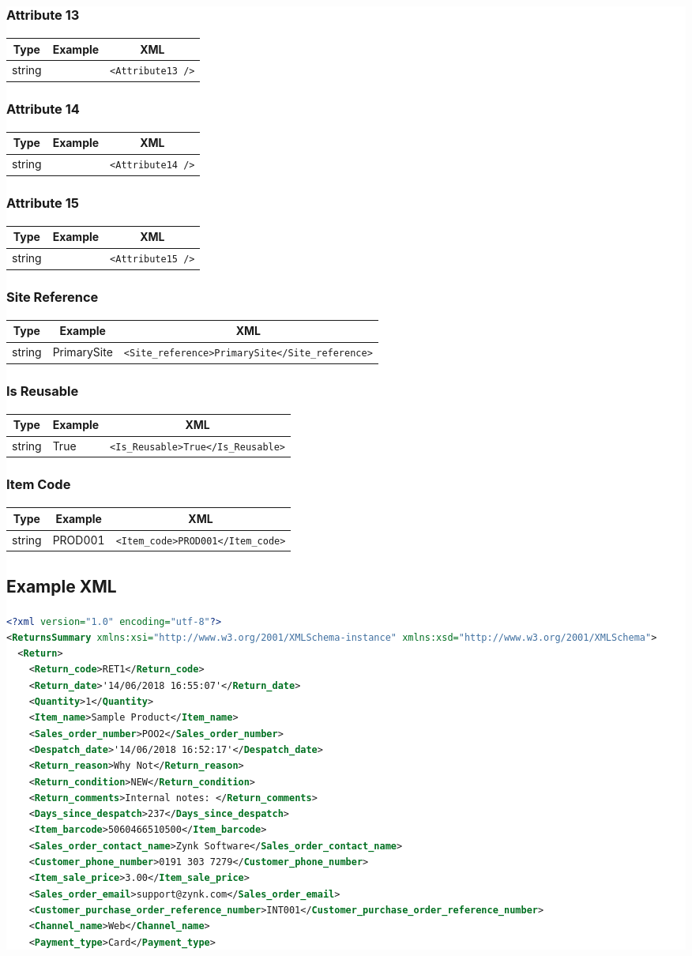 ### Attribute 13  

| Type | Example | XML |
| --- | --- | --- |
| string |  | `<Attribute13 />` |

### Attribute 14  

| Type | Example | XML |
| --- | --- | --- |
| string |  | `<Attribute14 />` |

### Attribute 15  

| Type | Example | XML |
| --- | --- | --- |
| string |  | `<Attribute15 />` |

### Site Reference  

| Type | Example | XML |
| --- | --- | --- |
| string | PrimarySite | `<Site_reference>PrimarySite</Site_reference>` |

### Is Reusable  

| Type | Example | XML |
| --- | --- | --- |
| string | True | `<Is_Reusable>True</Is_Reusable>` |

### Item Code  

| Type | Example | XML |
| --- | --- | --- |
| string | PROD001 | `<Item_code>PROD001</Item_code>` |

## Example XML

```xml
<?xml version="1.0" encoding="utf-8"?>
<ReturnsSummary xmlns:xsi="http://www.w3.org/2001/XMLSchema-instance" xmlns:xsd="http://www.w3.org/2001/XMLSchema">
  <Return>
    <Return_code>RET1</Return_code>
    <Return_date>'14/06/2018 16:55:07'</Return_date>
    <Quantity>1</Quantity>
    <Item_name>Sample Product</Item_name>
    <Sales_order_number>POO2</Sales_order_number>
    <Despatch_date>'14/06/2018 16:52:17'</Despatch_date>
    <Return_reason>Why Not</Return_reason>
    <Return_condition>NEW</Return_condition>
    <Return_comments>Internal notes: </Return_comments>
    <Days_since_despatch>237</Days_since_despatch>
    <Item_barcode>5060466510500</Item_barcode>
    <Sales_order_contact_name>Zynk Software</Sales_order_contact_name>
    <Customer_phone_number>0191 303 7279</Customer_phone_number>
    <Item_sale_price>3.00</Item_sale_price>
    <Sales_order_email>support@zynk.com</Sales_order_email>
    <Customer_purchase_order_reference_number>INT001</Customer_purchase_order_reference_number>
    <Channel_name>Web</Channel_name>
    <Payment_type>Card</Payment_type>
```
